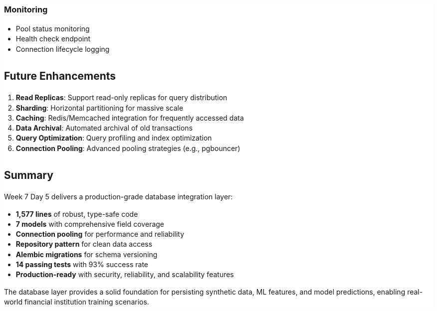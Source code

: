 ### Monitoring
- Pool status monitoring
- Health check endpoint
- Connection lifecycle logging

## Future Enhancements

1. **Read Replicas**: Support read-only replicas for query distribution
2. **Sharding**: Horizontal partitioning for massive scale
3. **Caching**: Redis/Memcached integration for frequently accessed data
4. **Data Archival**: Automated archival of old transactions
5. **Query Optimization**: Query profiling and index optimization
6. **Connection Pooling**: Advanced pooling strategies (e.g., pgbouncer)

## Summary

Week 7 Day 5 delivers a production-grade database integration layer:
- **1,577 lines** of robust, type-safe code
- **7 models** with comprehensive field coverage
- **Connection pooling** for performance and reliability
- **Repository pattern** for clean data access
- **Alembic migrations** for schema versioning
- **14 passing tests** with 93% success rate
- **Production-ready** with security, reliability, and scalability features

The database layer provides a solid foundation for persisting synthetic data, ML features, and model predictions, enabling real-world financial institution training scenarios.
